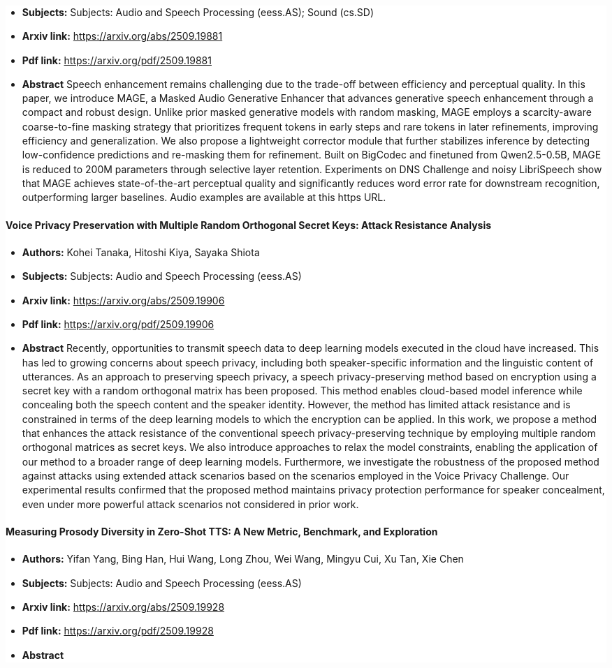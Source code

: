  - **Subjects:** Subjects:
Audio and Speech Processing (eess.AS); Sound (cs.SD)
 - **Arxiv link:** https://arxiv.org/abs/2509.19881

 - **Pdf link:** https://arxiv.org/pdf/2509.19881

 - **Abstract**
 Speech enhancement remains challenging due to the trade-off between efficiency and perceptual quality. In this paper, we introduce MAGE, a Masked Audio Generative Enhancer that advances generative speech enhancement through a compact and robust design. Unlike prior masked generative models with random masking, MAGE employs a scarcity-aware coarse-to-fine masking strategy that prioritizes frequent tokens in early steps and rare tokens in later refinements, improving efficiency and generalization. We also propose a lightweight corrector module that further stabilizes inference by detecting low-confidence predictions and re-masking them for refinement. Built on BigCodec and finetuned from Qwen2.5-0.5B, MAGE is reduced to 200M parameters through selective layer retention. Experiments on DNS Challenge and noisy LibriSpeech show that MAGE achieves state-of-the-art perceptual quality and significantly reduces word error rate for downstream recognition, outperforming larger baselines. Audio examples are available at this https URL.
#### Voice Privacy Preservation with Multiple Random Orthogonal Secret Keys: Attack Resistance Analysis
 - **Authors:** Kohei Tanaka, Hitoshi Kiya, Sayaka Shiota
 - **Subjects:** Subjects:
Audio and Speech Processing (eess.AS)
 - **Arxiv link:** https://arxiv.org/abs/2509.19906

 - **Pdf link:** https://arxiv.org/pdf/2509.19906

 - **Abstract**
 Recently, opportunities to transmit speech data to deep learning models executed in the cloud have increased. This has led to growing concerns about speech privacy, including both speaker-specific information and the linguistic content of utterances. As an approach to preserving speech privacy, a speech privacy-preserving method based on encryption using a secret key with a random orthogonal matrix has been proposed. This method enables cloud-based model inference while concealing both the speech content and the speaker identity. However, the method has limited attack resistance and is constrained in terms of the deep learning models to which the encryption can be applied. In this work, we propose a method that enhances the attack resistance of the conventional speech privacy-preserving technique by employing multiple random orthogonal matrices as secret keys. We also introduce approaches to relax the model constraints, enabling the application of our method to a broader range of deep learning models. Furthermore, we investigate the robustness of the proposed method against attacks using extended attack scenarios based on the scenarios employed in the Voice Privacy Challenge. Our experimental results confirmed that the proposed method maintains privacy protection performance for speaker concealment, even under more powerful attack scenarios not considered in prior work.
#### Measuring Prosody Diversity in Zero-Shot TTS: A New Metric, Benchmark, and Exploration
 - **Authors:** Yifan Yang, Bing Han, Hui Wang, Long Zhou, Wei Wang, Mingyu Cui, Xu Tan, Xie Chen
 - **Subjects:** Subjects:
Audio and Speech Processing (eess.AS)
 - **Arxiv link:** https://arxiv.org/abs/2509.19928

 - **Pdf link:** https://arxiv.org/pdf/2509.19928

 - **Abstract**